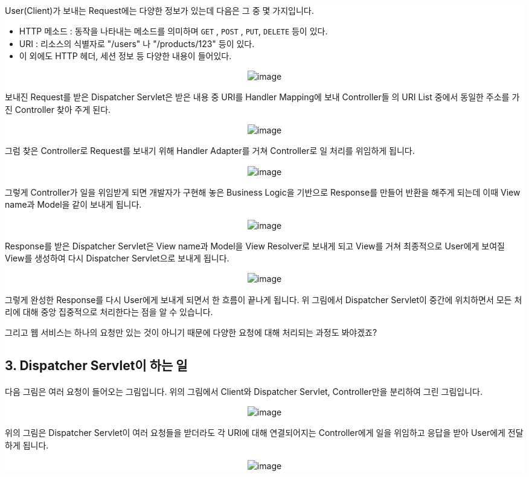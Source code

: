 User(Client)가 보내는 Request에는 다양한 정보가 있는데 다음은 그 중 몇 가지입니다.
- HTTP 메소드 : 동작을 나타내는 메소드를 의미하며 `GET` , `POST` , `PUT`, `DELETE` 등이 있다.
- URI : 리소스의 식별자로 "/users" 나 "/products/123" 등이 있다.
- 이 외에도 HTTP 헤더, 세션 정보 등 다양한 내용이 들어있다.

<div align="center">
<img width="691" alt="image" src="https://raw.githubusercontent.com/Kernel360/blog-image/main/2023/1110/6.png">
</div>

보내진 Request를 받은 Dispatcher Servlet은 받은 내용 중 URI를 Handler Mapping에 보내 Controller들 의 URI List 중에서 동일한 주소를 가진 Controller 찾아 주게 된다.

<div align="center">
<img width="691" alt="image" src="https://raw.githubusercontent.com/Kernel360/blog-image/main/2023/1110/7.png">
</div>

그럼 찾은 Controller로 Request를 보내기 위해 Handler Adapter를 거쳐 Controller로 일 처리를 위임하게 됩니다.

<div align="center">
<img width="692" alt="image" src="https://raw.githubusercontent.com/Kernel360/blog-image/main/2023/1110/8.png">
</div>

그렇게 Controller가 일을 위임받게 되면 개발자가 구현해 놓은 Business Logic을 기반으로 Response를 만들어 반환을 해주게 되는데 이때 View name과 Model을 같이 보내게 됩니다.

<div align="center">
<img width="692" alt="image" src="https://raw.githubusercontent.com/Kernel360/blog-image/main/2023/1110/9.png">
</div>

Response를 받은 Dispatcher Servlet은 View name과 Model을 View Resolver로 보내게 되고 View를 거쳐 최종적으로 User에게 보여질 View를 생성하여 다시 Dispatcher Servlet으로 보내게 됩니다.

<div align="center">
<img width="690" alt="image" src="https://raw.githubusercontent.com/Kernel360/blog-image/main/2023/1110/10.png">
</div>

그렇게 완성한 Response를 다시 User에게 보내게 되면서 한 흐름이 끝나게 됩니다. 위 그림에서 Dispatcher Servlet이 중간에 위치하면서 모든 처리에 대해 중앙 집중적으로 처리한다는 점을 알 수 있습니다. 

그리고 웹 서비스는 하나의 요청만 있는 것이 아니기 때문에 다양한 요청에 대해 처리되는 과정도 봐야겠죠?
## 3. Dispatcher Servlet이 하는 일

다음 그림은 여러 요청이 들어오는 그림입니다. 위의 그림에서 Client와 Dispatcher Servlet, Controller만을 분리하여 그린 그림입니다.

<div align="center">
<img width="500" height="300" alt="image" src="https://raw.githubusercontent.com/Kernel360/blog-image/main/2023/1110/11.png">
</div>

위의 그림은 Dispatcher Servlet이 여러 요청들을 받더라도 각 URI에 대해 연결되어지는 Controller에게 일을 위임하고 응답을 받아 User에게 전달하게 됩니다.

<div align="center">
<img width="500" height="300" alt="image" src="https://raw.githubusercontent.com/Kernel360/blog-image/main/2023/1110/12.png">
</div>
